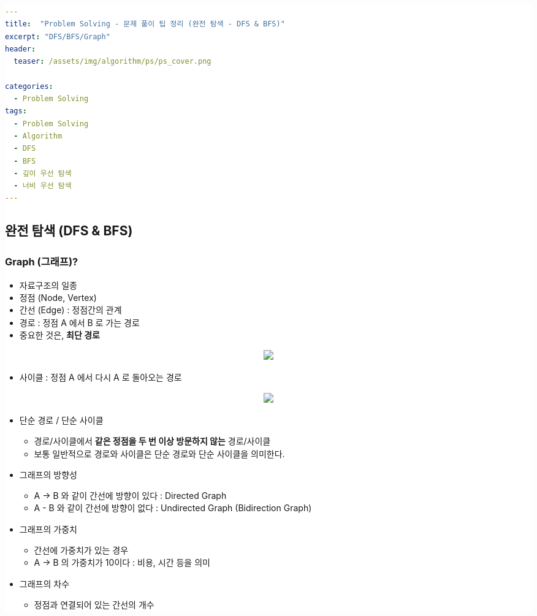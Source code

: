 ```yaml
---
title:  "Problem Solving - 문제 풀이 팁 정리 (완전 탐색 - DFS & BFS)"
excerpt: "DFS/BFS/Graph"
header:
  teaser: /assets/img/algorithm/ps/ps_cover.png

categories:
  - Problem Solving
tags:
  - Problem Solving
  - Algorithm
  - DFS
  - BFS
  - 깊이 우선 탐색
  - 너비 우선 탐색
---
```


## 완전 탐색 (DFS & BFS)

### Graph (그래프)?

- 자료구조의 일종
- 정점 (Node, Vertex)
- 간선 (Edge) : 정점간의 관계
- 경로 : 정점 A 에서 B 로 가는 경로
- 중요한 것은, __최단 경로__ 

<center>
<img src = "https://hyunjae-lee.github.io/assets/img/algorithm/ps/graph_path.jpg" width = "100%">
</center>

- 사이클 : 정점 A 에서 다시 A 로 돌아오는 경로

<center>
<img src = "https://hyunjae-lee.github.io/assets/img/algorithm/ps/graph_cycle.jpg" width = "100%">
</center>

* 단순 경로 / 단순 사이클 
  * 경로/사이클에서 __같은 정점을 두 번 이상 방문하지 않는__ 경로/사이클
  * 보통 일반적으로 경로와 사이클은 단순 경로와 단순 사이클을 의미한다.

* 그래프의 방향성
  * A -> B 와 같이 간선에 방향이 있다 : Directed Graph
  * A - B 와 같이 간선에 방향이 없다 : Undirected Graph (Bidirection Graph)

* 그래프의 가중치
  * 간선에 가중치가 있는 경우
  * A -> B 의 가중치가 10이다 : 비용, 시간 등을 의미

* 그래프의 차수 
  * 정점과 연결되어 있는 간선의 개수
